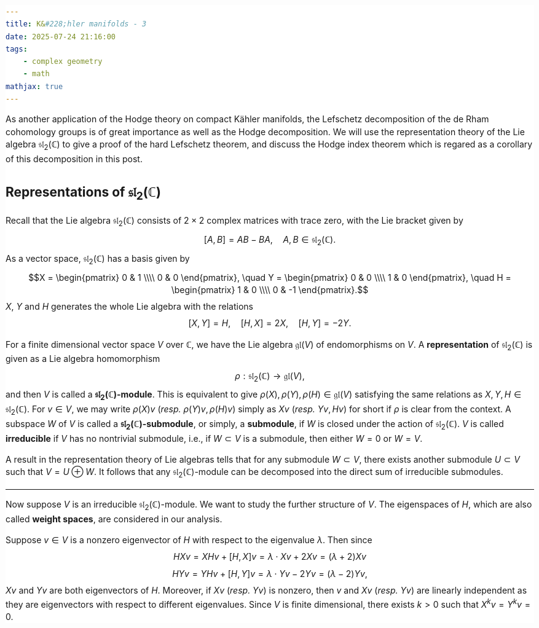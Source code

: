 ```yaml
---
title: K&#228;hler manifolds - 3
date: 2025-07-24 21:16:00
tags:
	- complex geometry
	- math
mathjax: true
---
```


As another application of the Hodge theory on compact K&#228;hler manifolds, the Lefschetz decomposition of the de Rham cohomology groups is of great importance as well as the Hodge decomposition. We will use the representation theory of the Lie algebra $\mathfrak{sl}_2(\mathbb{C})$ to give a proof of the hard Lefschetz theorem, and discuss the Hodge index theorem which is regared as a corollary of this decomposition in this post. 

## Representations of $\mathfrak{sl}_2(\mathbb{C})$



Recall that the Lie algebra $\mathfrak{sl}_2(\mathbb{C})$ consists of $2 \times 2$ complex matrices with trace zero, with the Lie bracket given by $$[A, B] = AB - BA, \quad A, B \in \mathfrak{sl}_2(\mathbb{C}).$$ As a vector space, $\mathfrak{sl}_2(\mathbb{C})$ has a basis given by $$X = \begin{pmatrix} 0 & 1 \\\\ 0 & 0 \end{pmatrix}, \quad Y = \begin{pmatrix} 0 & 0 \\\\ 1 & 0 \end{pmatrix}, \quad H = \begin{pmatrix} 1 & 0 \\\\ 0 & -1 \end{pmatrix}.$$ $X$, $Y$ and $H$ generates the whole Lie algebra with the relations $$[X, Y] = H, \quad [H, X] = 2X, \quad [H, Y] = -2Y.$$

For a finite dimensional vector space $V$ over $\mathbb{C}$, we have the Lie algebra $\mathfrak{gl}(V)$ of endomorphisms on $V$. A **representation** of $\mathfrak{sl}_2(\mathbb{C})$ is given as a Lie algebra homomorphism $$\rho : \mathfrak{sl}_2(\mathbb{C}) \to \mathfrak{gl}(V),$$ and then $V$ is called a **$\mathfrak{sl}_2(\mathbb{C})$-module**. This is equivalent to give $\rho(X), \rho(Y), \rho(H) \in \mathfrak{gl}(V)$ satisfying the same relations as $X, Y, H \in \mathfrak{sl}_2(\mathbb{C})$. For $v \in V$, we may write $\rho(X)v$ (*resp.* $\rho(Y)v, \rho(H)v$) simply as $Xv$ (*resp.* $Yv, Hv$) for short if $\rho$ is clear from the context. A subspace $W$ of $V$ is called a **$\mathfrak{sl}_2(\mathbb{C})$-submodule**, or simply, a **submodule**, if $W$ is closed under the action of $\mathfrak{sl}_2(\mathbb{C})$. $V$ is called **irreducible** if $V$ has no nontrivial submodule, i.e., if $W \subset V$ is a submodule, then either $W = 0$ or $W = V$. 

A result in the representation theory of Lie algebras tells that for any submodule $W \subset V$, there exists another submodule $U \subset V$ such that $V = U \oplus W$. It follows that any $\mathfrak{sl}_2(\mathbb{C})$-module can be decomposed into the direct sum of irreducible submodules. 

---



Now suppose $V$ is an irreducible $\mathfrak{sl}_2(\mathbb{C})$-module. We want to study the further structure of $V$. The eigenspaces of $H$, which are also called **weight spaces**, are considered in our analysis. 

Suppose $v \in V$ is a nonzero eigenvector of $H$ with respect to the eigenvalue $\lambda$. Then since $$HXv = XHv + [H, X]v = \lambda \cdot Xv + 2Xv = (\lambda + 2)Xv$$ $$HYv = YHv + [H, Y]v = \lambda \cdot Yv - 2Yv = (\lambda - 2)Yv,$$ $Xv$ and $Yv$ are both eigenvectors of $H$. Moreover, if $Xv$ (*resp.* $Yv$) is nonzero, then $v$ and $Xv$ (*resp.* $Yv$) are linearly independent as they are eigenvectors with respect to different eigenvalues. Since $V$ is finite dimensional, there exists $k > 0$ such that $X^kv = Y^kv = 0$. 
